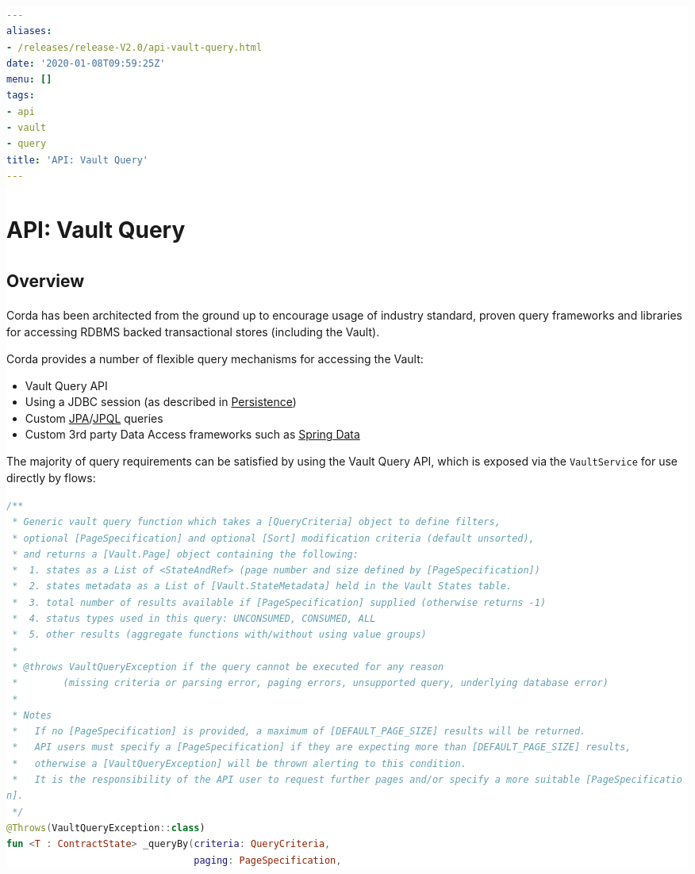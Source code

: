 ```yaml
---
aliases:
- /releases/release-V2.0/api-vault-query.html
date: '2020-01-08T09:59:25Z'
menu: []
tags:
- api
- vault
- query
title: 'API: Vault Query'
---
```



# API: Vault Query



## Overview

Corda has been architected from the ground up to encourage usage of industry standard, proven query frameworks and
libraries for accessing RDBMS backed transactional stores (including the Vault).

Corda provides a number of flexible query mechanisms for accessing the Vault:


* Vault Query API
* Using a JDBC session (as described in [Persistence](api-persistence.md#jdbc-session-ref))
* Custom [JPA](https://docs.spring.io/spring-data/jpa/docs/current/reference/html)/[JPQL](http://docs.jboss.org/hibernate/orm/current/userguide/html_single/Hibernate_User_Guide.html#hql) queries
* Custom 3rd party Data Access frameworks such as [Spring Data](http://projects.spring.io/spring-data)

The majority of query requirements can be satisfied by using the Vault Query API, which is exposed via the
`VaultService` for use directly by flows:

```kotlin
/**
 * Generic vault query function which takes a [QueryCriteria] object to define filters,
 * optional [PageSpecification] and optional [Sort] modification criteria (default unsorted),
 * and returns a [Vault.Page] object containing the following:
 *  1. states as a List of <StateAndRef> (page number and size defined by [PageSpecification])
 *  2. states metadata as a List of [Vault.StateMetadata] held in the Vault States table.
 *  3. total number of results available if [PageSpecification] supplied (otherwise returns -1)
 *  4. status types used in this query: UNCONSUMED, CONSUMED, ALL
 *  5. other results (aggregate functions with/without using value groups)
 *
 * @throws VaultQueryException if the query cannot be executed for any reason
 *        (missing criteria or parsing error, paging errors, unsupported query, underlying database error)
 *
 * Notes
 *   If no [PageSpecification] is provided, a maximum of [DEFAULT_PAGE_SIZE] results will be returned.
 *   API users must specify a [PageSpecification] if they are expecting more than [DEFAULT_PAGE_SIZE] results,
 *   otherwise a [VaultQueryException] will be thrown alerting to this condition.
 *   It is the responsibility of the API user to request further pages and/or specify a more suitable [PageSpecification].
 */
@Throws(VaultQueryException::class)
fun <T : ContractState> _queryBy(criteria: QueryCriteria,
                                 paging: PageSpecification,
```